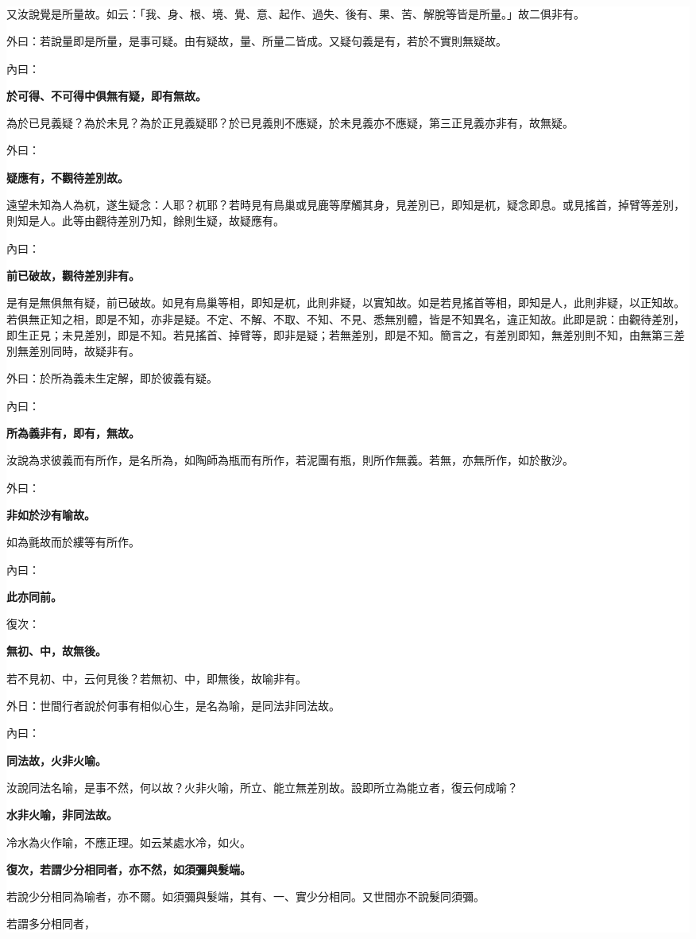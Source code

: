又汝說覺是所量故。如云：「我、身、根、境、覺、意、起作、過失、後有、果、苦、解脫等皆是所量。」故二俱非有。

外曰：若說量即是所量，是事可疑。由有疑故，量、所量二皆成。又疑句義是有，若於不實則無疑故。

內曰：

**於可得、不可得中俱無有疑，即有無故。**

為於已見義疑？為於未見？為於正見義疑耶？於已見義則不應疑，於未見義亦不應疑，第三正見義亦非有，故無疑。

外曰：

**疑應有，不觀待差別故。**

遠望未知為人為杌，遂生疑念：人耶？杌耶？若時見有鳥巢或見鹿等摩觸其身，見差別已，即知是杌，疑念即息。或見搖首，掉臂等差別，則知是人。此等由觀待差別乃知，餘則生疑，故疑應有。

內曰：

**前已破故，觀待差別非有。**

是有是無俱無有疑，前已破故。如見有鳥巢等相，即知是杌，此則非疑，以實知故。如是若見搖首等相，即知是人，此則非疑，以正知故。若俱無正知之相，即是不知，亦非是疑。不定、不解、不取、不知、不見、悉無別體，皆是不知異名，違正知故。此即是說：由觀待差別，即生正見；未見差別，即是不知。若見搖首、掉臂等，即非是疑；若無差別，即是不知。簡言之，有差別即知，無差別則不知，由無第三差別無差別同時，故疑非有。

外曰：於所為義未生定解，即於彼義有疑。

內曰：

**所為義非有，即有，無故。**

汝說為求彼義而有所作，是名所為，如陶師為瓶而有所作，若泥團有瓶，則所作無義。若無，亦無所作，如於散沙。

外曰：

**非如於沙有喻故。**

如為氈故而於縷等有所作。

內曰：

**此亦同前。**

復次：

**無初、中，故無後。**

若不見初、中，云何見後？若無初、中，即無後，故喻非有。

外日：世間行者說於何事有相似心生，是名為喻，是同法非同法故。

內曰：

**同法故，火非火喻。**

汝說同法名喻，是事不然，何以故？火非火喻，所立、能立無差別故。設即所立為能立者，復云何成喻？

**水非火喻，非同法故。**

冷水為火作喻，不應正理。如云某處水冷，如火。

**復次，若謂少分相同者，亦不然，如須彌與髮端。**

若說少分相同為喻者，亦不爾。如須彌與髮端，其有、一、實少分相同。又世間亦不說髮同須彌。

若謂多分相同者，
